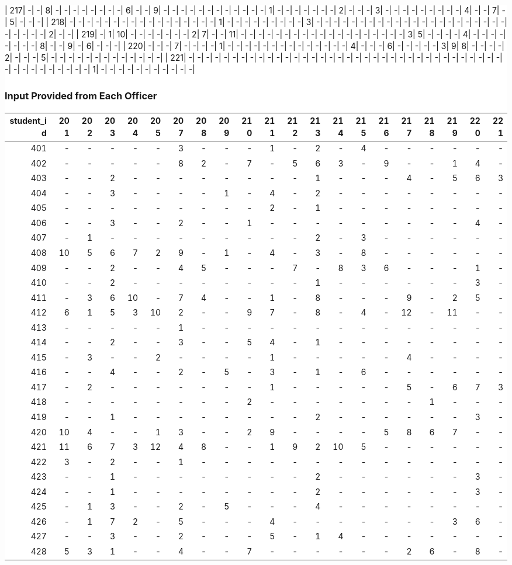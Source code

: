|        217|   -|   -|   8|   -|   -|   -|   -|   -|   -|   -|   -|   6|   -|   -|   9|   -|   -|   -|   -|   -|   -|   -|   -|   -|   -|   -|   -|   1|   -|   -|   -|   -|   -|   -|   -|   2|   -|   -|   -|   3|   -|   -|   -|   -|   -|   -|   -|   -|   -|   4|   -|   -|   7|   -|   5|   -|   -|   -|
|        218|   -|   -|   -|   -|   -|   -|   -|   -|   -|   -|   -|   -|   -|   -|   -|   -|   -|   1|   -|   -|   -|   -|   -|   -|   -|   -|   -|   3|   -|   -|   -|   -|   -|   -|   -|   -|   -|   -|   -|   -|   -|   -|   -|   -|   -|   -|   -|   -|   -|   -|   -|   -|   -|   -|   -|   2|   -|   -|
|        219|   -|   1|  10|   -|   -|   -|   -|   -|   -|   -|   2|   7|   -|   -|  11|   -|   -|   -|   -|   -|   -|   -|   -|   -|   -|   -|   -|   -|   -|   -|   -|   -|   -|   -|   3|   5|   -|   -|   -|   -|   4|   -|   -|   -|   -|   -|   -|   -|   -|   8|   -|   -|   9|   -|   6|   -|   -|   -|
|        220|   -|   -|   -|   7|   -|   -|   -|   -|   1|   -|   -|   -|   -|   -|   -|   -|   -|   -|   -|   -|   -|   -|   -|   4|   -|   -|   -|   6|   -|   -|   -|   -|   -|   3|   9|   8|   -|   -|   -|   -|   2|   -|   -|   -|   5|   -|   -|   -|   -|   -|   -|   -|   -|   -|   -|   -|   -|   -|
|        221|   -|   -|   -|   -|   -|   -|   -|   -|   -|   -|   -|   -|   -|   -|   -|   -|   -|   -|   -|   -|   -|   -|   -|   -|   -|   -|   -|   -|   -|   -|   -|   -|   -|   -|   -|   -|   -|   -|   -|   -|   -|   -|   -|   -|   -|   -|   1|   -|   -|   -|   -|   -|   -|   -|   -|   -|   -|   -|



### Input Provided from Each Officer



| student_id| 201| 202| 203| 204| 205| 207| 208| 209| 210| 211| 212| 213| 214| 215| 216| 217| 218| 219| 220| 221|
|----------:|---:|---:|---:|---:|---:|---:|---:|---:|---:|---:|---:|---:|---:|---:|---:|---:|---:|---:|---:|---:|
|        401|   -|   -|   -|   -|   -|   3|   -|   -|   -|   1|   -|   2|   -|   4|   -|   -|   -|   -|   -|   -|
|        402|   -|   -|   -|   -|   -|   8|   2|   -|   7|   -|   5|   6|   3|   -|   9|   -|   -|   1|   4|   -|
|        403|   -|   -|   2|   -|   -|   -|   -|   -|   -|   -|   -|   1|   -|   -|   -|   4|   -|   5|   6|   3|
|        404|   -|   -|   3|   -|   -|   -|   -|   1|   -|   4|   -|   2|   -|   -|   -|   -|   -|   -|   -|   -|
|        405|   -|   -|   -|   -|   -|   -|   -|   -|   -|   2|   -|   1|   -|   -|   -|   -|   -|   -|   -|   -|
|        406|   -|   -|   3|   -|   -|   2|   -|   -|   1|   -|   -|   -|   -|   -|   -|   -|   -|   -|   4|   -|
|        407|   -|   1|   -|   -|   -|   -|   -|   -|   -|   -|   -|   2|   -|   3|   -|   -|   -|   -|   -|   -|
|        408|  10|   5|   6|   7|   2|   9|   -|   1|   -|   4|   -|   3|   -|   8|   -|   -|   -|   -|   -|   -|
|        409|   -|   -|   2|   -|   -|   4|   5|   -|   -|   -|   7|   -|   8|   3|   6|   -|   -|   -|   1|   -|
|        410|   -|   -|   2|   -|   -|   -|   -|   -|   -|   -|   -|   1|   -|   -|   -|   -|   -|   -|   3|   -|
|        411|   -|   3|   6|  10|   -|   7|   4|   -|   -|   1|   -|   8|   -|   -|   -|   9|   -|   2|   5|   -|
|        412|   6|   1|   5|   3|  10|   2|   -|   -|   9|   7|   -|   8|   -|   4|   -|  12|   -|  11|   -|   -|
|        413|   -|   -|   -|   -|   -|   1|   -|   -|   -|   -|   -|   -|   -|   -|   -|   -|   -|   -|   -|   -|
|        414|   -|   -|   2|   -|   -|   3|   -|   -|   5|   4|   -|   1|   -|   -|   -|   -|   -|   -|   -|   -|
|        415|   -|   3|   -|   -|   2|   -|   -|   -|   -|   1|   -|   -|   -|   -|   -|   4|   -|   -|   -|   -|
|        416|   -|   -|   4|   -|   -|   2|   -|   5|   -|   3|   -|   1|   -|   6|   -|   -|   -|   -|   -|   -|
|        417|   -|   2|   -|   -|   -|   -|   -|   -|   -|   1|   -|   -|   -|   -|   -|   5|   -|   6|   7|   3|
|        418|   -|   -|   -|   -|   -|   -|   -|   -|   2|   -|   -|   -|   -|   -|   -|   -|   1|   -|   -|   -|
|        419|   -|   -|   1|   -|   -|   -|   -|   -|   -|   -|   -|   2|   -|   -|   -|   -|   -|   -|   3|   -|
|        420|  10|   4|   -|   -|   1|   3|   -|   -|   2|   9|   -|   -|   -|   -|   5|   8|   6|   7|   -|   -|
|        421|  11|   6|   7|   3|  12|   4|   8|   -|   -|   1|   9|   2|  10|   5|   -|   -|   -|   -|   -|   -|
|        422|   3|   -|   2|   -|   -|   1|   -|   -|   -|   -|   -|   -|   -|   -|   -|   -|   -|   -|   -|   -|
|        423|   -|   -|   1|   -|   -|   -|   -|   -|   -|   -|   -|   2|   -|   -|   -|   -|   -|   -|   3|   -|
|        424|   -|   -|   1|   -|   -|   -|   -|   -|   -|   -|   -|   2|   -|   -|   -|   -|   -|   -|   3|   -|
|        425|   -|   1|   3|   -|   -|   2|   -|   5|   -|   -|   -|   4|   -|   -|   -|   -|   -|   -|   -|   -|
|        426|   -|   1|   7|   2|   -|   5|   -|   -|   -|   4|   -|   -|   -|   -|   -|   -|   -|   3|   6|   -|
|        427|   -|   -|   3|   -|   -|   2|   -|   -|   -|   5|   -|   1|   4|   -|   -|   -|   -|   -|   -|   -|
|        428|   5|   3|   1|   -|   -|   4|   -|   -|   7|   -|   -|   -|   -|   -|   -|   2|   6|   -|   8|   -|